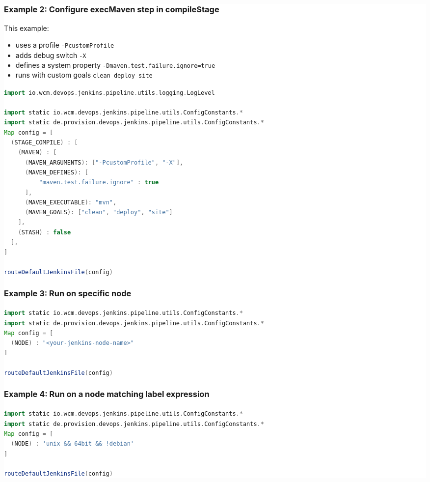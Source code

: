 ### Example 2: Configure execMaven step in compileStage

This example:
* uses a profile `-PcustomProfile`
* adds debug switch `-X`
* defines a system property `-Dmaven.test.failure.ignore=true`
* runs with custom goals `clean deploy site`

```groovy
import io.wcm.devops.jenkins.pipeline.utils.logging.LogLevel

import static io.wcm.devops.jenkins.pipeline.utils.ConfigConstants.*
import static de.provision.devops.jenkins.pipeline.utils.ConfigConstants.*
Map config = [    
  (STAGE_COMPILE) : [
    (MAVEN) : [
      (MAVEN_ARGUMENTS): ["-PcustomProfile", "-X"],
      (MAVEN_DEFINES): [
          "maven.test.failure.ignore" : true
      ],
      (MAVEN_EXECUTABLE): "mvn",                
      (MAVEN_GOALS): ["clean", "deploy", "site"]
    ],
    (STASH) : false
  ],    
]

routeDefaultJenkinsFile(config)
```

### Example 3: Run on specific node

```groovy
import static io.wcm.devops.jenkins.pipeline.utils.ConfigConstants.*
import static de.provision.devops.jenkins.pipeline.utils.ConfigConstants.*
Map config = [    
  (NODE) : "<your-jenkins-node-name>"
]

routeDefaultJenkinsFile(config)
```

### Example 4: Run on a node matching label expression

```groovy
import static io.wcm.devops.jenkins.pipeline.utils.ConfigConstants.*
import static de.provision.devops.jenkins.pipeline.utils.ConfigConstants.*
Map config = [    
  (NODE) : 'unix && 64bit && !debian'
]

routeDefaultJenkinsFile(config)
```
